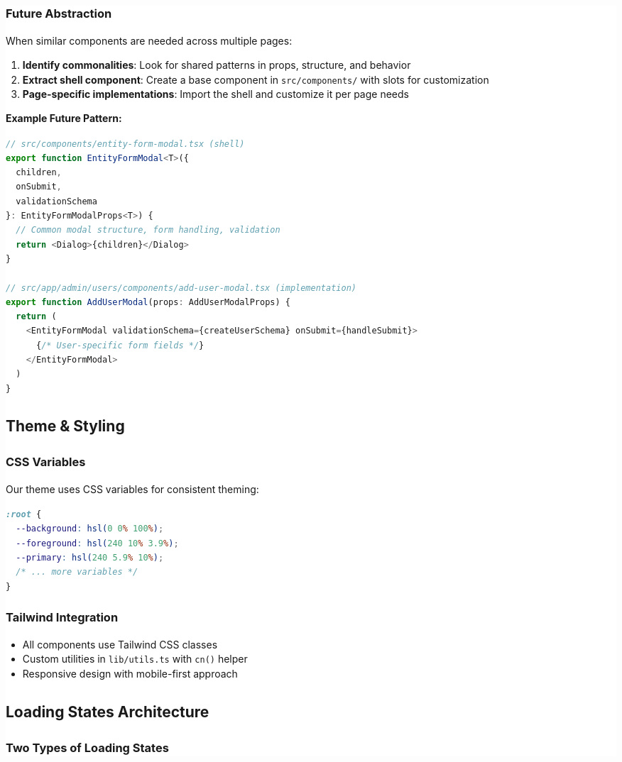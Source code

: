 ### Future Abstraction

When similar components are needed across multiple pages:
1. **Identify commonalities**: Look for shared patterns in props, structure, and behavior
2. **Extract shell component**: Create a base component in `src/components/` with slots for customization
3. **Page-specific implementations**: Import the shell and customize it per page needs

**Example Future Pattern:**
```typescript
// src/components/entity-form-modal.tsx (shell)
export function EntityFormModal<T>({ 
  children, 
  onSubmit, 
  validationSchema 
}: EntityFormModalProps<T>) {
  // Common modal structure, form handling, validation
  return <Dialog>{children}</Dialog>
}

// src/app/admin/users/components/add-user-modal.tsx (implementation)
export function AddUserModal(props: AddUserModalProps) {
  return (
    <EntityFormModal validationSchema={createUserSchema} onSubmit={handleSubmit}>
      {/* User-specific form fields */}
    </EntityFormModal>
  )
}
```

## Theme & Styling

### CSS Variables
Our theme uses CSS variables for consistent theming:
```css
:root {
  --background: hsl(0 0% 100%);
  --foreground: hsl(240 10% 3.9%);
  --primary: hsl(240 5.9% 10%);
  /* ... more variables */
}
```

### Tailwind Integration
- All components use Tailwind CSS classes
- Custom utilities in `lib/utils.ts` with `cn()` helper
- Responsive design with mobile-first approach

## Loading States Architecture

### Two Types of Loading States
